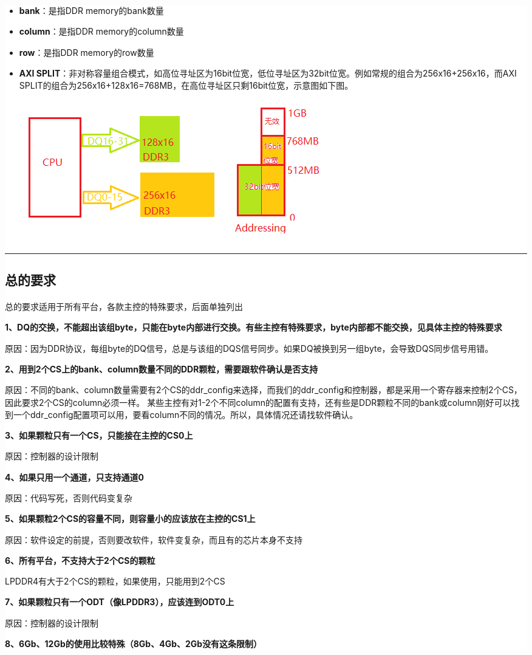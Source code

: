 - **bank**：是指DDR memory的bank数量

- **column**：是指DDR memory的column数量

- **row**：是指DDR memory的row数量

- **AXI SPLIT**：非对称容量组合模式，如高位寻址区为16bit位宽，低位寻址区为32bit位宽。例如常规的组合为256x16+256x16，而AXI SPLIT的组合为256x16+128x16=768MB，在高位寻址区只剩16bit位宽，示意图如下图。

  ![AXI_SPLIT](DDR-PCB-Layout-Attention\AXI_SPLIT.png)

-----
## 总的要求
总的要求适用于所有平台，各款主控的特殊要求，后面单独列出

**1、DQ的交换，不能超出该组byte，只能在byte内部进行交换。有些主控有特殊要求，byte内部都不能交换，见具体主控的特殊要求**

原因：因为DDR协议，每组byte的DQ信号，总是与该组的DQS信号同步。如果DQ被换到另一组byte，会导致DQS同步信号用错。

**2、用到2个CS上的bank、column数量不同的DDR颗粒，需要跟软件确认是否支持**

原因：不同的bank、column数量需要有2个CS的ddr_config来选择，而我们的ddr_config和控制器，都是采用一个寄存器来控制2个CS，因此要求2个CS的column必须一样。
某些主控有对1-2个不同column的配置有支持，还有些是DDR颗粒不同的bank或column刚好可以找到一个ddr_config配置项可以用，要看column不同的情况。所以，具体情况还请找软件确认。

**3、如果颗粒只有一个CS，只能接在主控的CS0上**

原因：控制器的设计限制

**4、如果只用一个通道，只支持通道0**

原因：代码写死，否则代码变复杂

**5、如果颗粒2个CS的容量不同，则容量小的应该放在主控的CS1上**

原因：软件设定的前提，否则要改软件，软件变复杂，而且有的芯片本身不支持

**6、所有平台，不支持大于2个CS的颗粒**

LPDDR4有大于2个CS的颗粒，如果使用，只能用到2个CS

**7、如果颗粒只有一个ODT（像LPDDR3），应该连到ODT0上**

原因：控制器的设计限制

**8、6Gb、12Gb的使用比较特殊（8Gb、4Gb、2Gb没有这条限制）**
